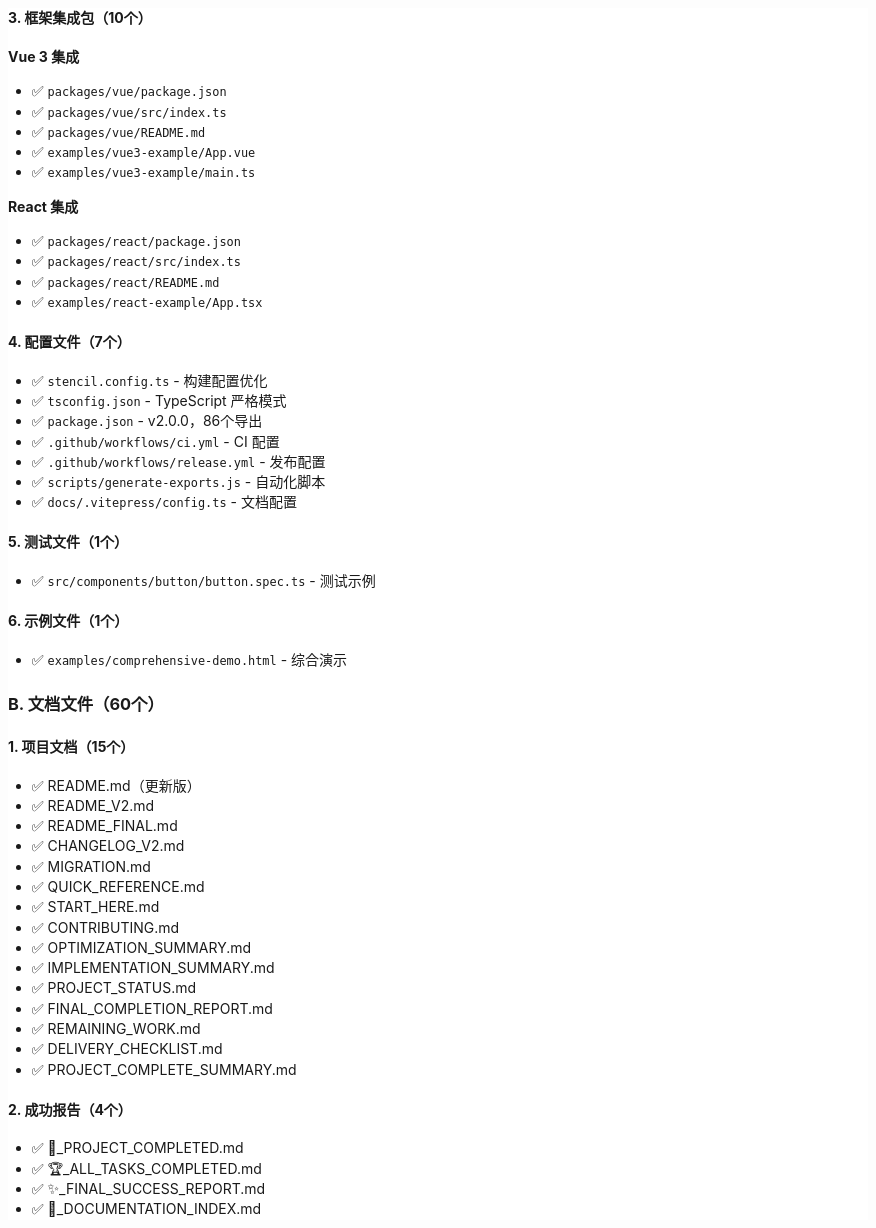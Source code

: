 #### 3. 框架集成包（10个）

**Vue 3 集成**
- ✅ `packages/vue/package.json`
- ✅ `packages/vue/src/index.ts`
- ✅ `packages/vue/README.md`
- ✅ `examples/vue3-example/App.vue`
- ✅ `examples/vue3-example/main.ts`

**React 集成**
- ✅ `packages/react/package.json`
- ✅ `packages/react/src/index.ts`
- ✅ `packages/react/README.md`
- ✅ `examples/react-example/App.tsx`

#### 4. 配置文件（7个）
- ✅ `stencil.config.ts` - 构建配置优化
- ✅ `tsconfig.json` - TypeScript 严格模式
- ✅ `package.json` - v2.0.0，86个导出
- ✅ `.github/workflows/ci.yml` - CI 配置
- ✅ `.github/workflows/release.yml` - 发布配置
- ✅ `scripts/generate-exports.js` - 自动化脚本
- ✅ `docs/.vitepress/config.ts` - 文档配置

#### 5. 测试文件（1个）
- ✅ `src/components/button/button.spec.ts` - 测试示例

#### 6. 示例文件（1个）
- ✅ `examples/comprehensive-demo.html` - 综合演示

### B. 文档文件（60个）

#### 1. 项目文档（15个）
- ✅ README.md（更新版）
- ✅ README_V2.md
- ✅ README_FINAL.md
- ✅ CHANGELOG_V2.md
- ✅ MIGRATION.md
- ✅ QUICK_REFERENCE.md
- ✅ START_HERE.md
- ✅ CONTRIBUTING.md
- ✅ OPTIMIZATION_SUMMARY.md
- ✅ IMPLEMENTATION_SUMMARY.md
- ✅ PROJECT_STATUS.md
- ✅ FINAL_COMPLETION_REPORT.md
- ✅ REMAINING_WORK.md
- ✅ DELIVERY_CHECKLIST.md
- ✅ PROJECT_COMPLETE_SUMMARY.md

#### 2. 成功报告（4个）
- ✅ 🎉_PROJECT_COMPLETED.md
- ✅ 🏆_ALL_TASKS_COMPLETED.md
- ✅ ✨_FINAL_SUCCESS_REPORT.md
- ✅ 📖_DOCUMENTATION_INDEX.md
